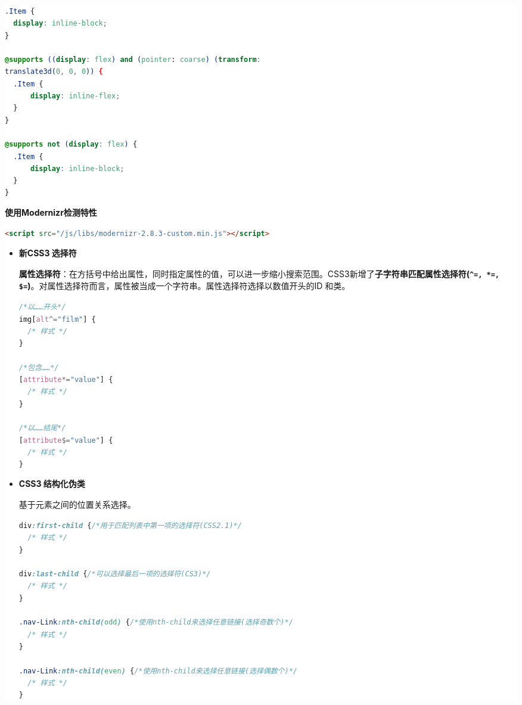   ```css
  .Item {
  	display: inline-block;
  }
  
  @supports ((display: flex) and (pointer: coarse) (transform:
  translate3d(0, 0, 0)) {
  	.Item {
  		display: inline-flex;
  	}
  }
  
  @supports not (display: flex) {
  	.Item {
  		display: inline-block;
  	}
  }
  ```

  **使用Modernizr检测特性**

  ```html
  <script src="/js/libs/modernizr-2.8.3-custom.min.js"></script>
  ```

- **新CSS3 选择符**

  **属性选择符**：在方括号中给出属性，同时指定属性的值，可以进一步缩小搜索范围。CSS3新增了**子字符串匹配属性选择符(`^=, *=, $=`)**。对属性选择符而言，属性被当成一个字符串。属性选择符选择以数值开头的ID 和类。
  
  ```css
  /*以……开头*/
  img[alt^="film"] {
  	/* 样式 */
  }
  
  /*包含……*/
  [attribute*="value"] {
	/* 样式 */
  }

  /*以……结尾*/
  [attribute$="value"] {
  	/* 样式 */
  }
  ```
  
- **CSS3 结构化伪类**

  基于元素之间的位置关系选择。

  ```css
  div:first-child {/*用于匹配列表中第一项的选择符(CSS2.1)*/
  	/* 样式 */
  }
  
  div:last-child {/*可以选择最后一项的选择符(CS3)*/
  	/* 样式 */
  }
  
  .nav-Link:nth-child(odd) {/*使用nth-child来选择任意链接(选择奇数个)*/
  	/* 样式 */
  }
  
  .nav-Link:nth-child(even) {/*使用nth-child来选择任意链接(选择偶数个)*/
  	/* 样式 */
  }
  
  
  ```